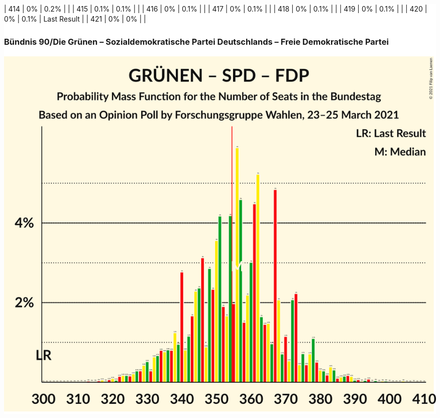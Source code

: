 | 414 | 0% | 0.2% |  |
| 415 | 0.1% | 0.1% |  |
| 416 | 0% | 0.1% |  |
| 417 | 0% | 0.1% |  |
| 418 | 0% | 0.1% |  |
| 419 | 0% | 0.1% |  |
| 420 | 0% | 0.1% | Last Result |
| 421 | 0% | 0% |  |

### Bündnis 90/Die Grünen – Sozialdemokratische Partei Deutschlands – Freie Demokratische Partei

![Graph with seats probability mass function not yet produced](2021-03-25-ForschungsgruppeWahlen-coalitions-seats-pmf-grünen–spd–fdp.png "Seats Probability Mass Function")
